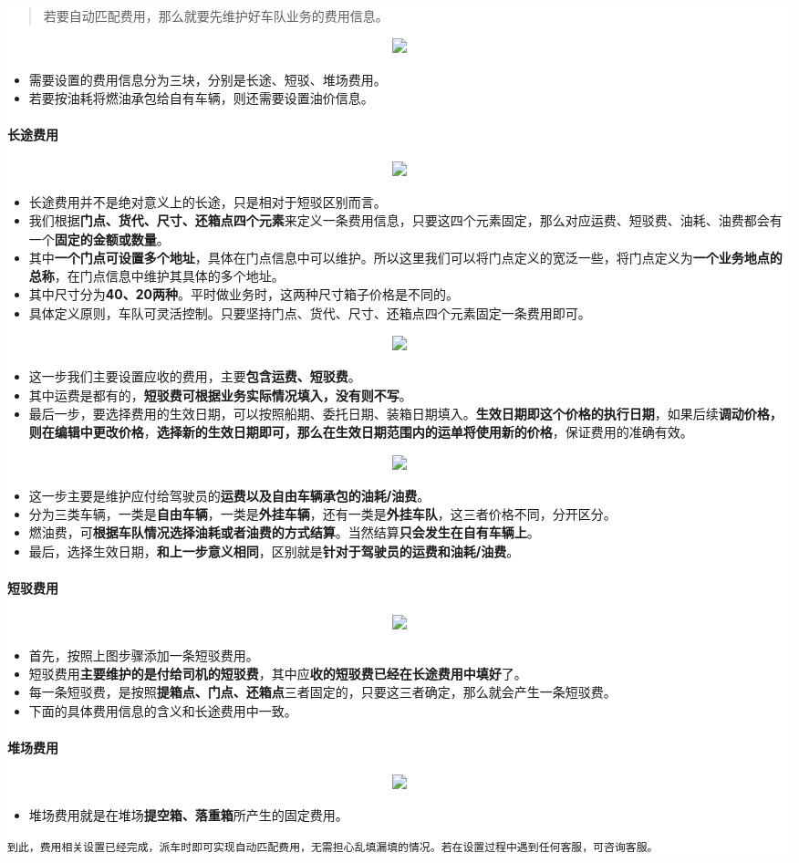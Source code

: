 > 若要自动匹配费用，那么就要先维护好车队业务的费用信息。

<center class="half">
    <img src="https://container-system.oss-cn-shanghai.aliyuncs.com/container/doc/fee_3.png" width="100%"/>
</center>

- 需要设置的费用信息分为三块，分别是长途、短驳、堆场费用。
- 若要按油耗将燃油承包给自有车辆，则还需要设置油价信息。

#### 长途费用
<center class="half">
    <img src="https://container-system.oss-cn-shanghai.aliyuncs.com/container/doc/fee_4.png" width="100%"/>
</center>

- 长途费用并不是绝对意义上的长途，只是相对于短驳区别而言。
- 我们根据**门点、货代、尺寸、还箱点四个元素**来定义一条费用信息，只要这四个元素固定，那么对应运费、短驳费、油耗、油费都会有一个**固定的金额或数量**。
- 其中**一个门点可设置多个地址**，具体在门点信息中可以维护。所以这里我们可以将门点定义的宽泛一些，将门点定义为**一个业务地点的总称**，在门点信息中维护其具体的多个地址。
- 其中尺寸分为**40、20两种**。平时做业务时，这两种尺寸箱子价格是不同的。
- 具体定义原则，车队可灵活控制。只要坚持门点、货代、尺寸、还箱点四个元素固定一条费用即可。

<center class="half">
    <img src="https://container-system.oss-cn-shanghai.aliyuncs.com/container/doc/fee_6.png" width="100%"/>
</center>

- 这一步我们主要设置应收的费用，主要**包含运费、短驳费**。
- 其中运费是都有的，**短驳费可根据业务实际情况填入，没有则不写**。
- 最后一步，要选择费用的生效日期，可以按照船期、委托日期、装箱日期填入。**生效日期即这个价格的执行日期**，如果后续**调动价格，则在编辑中更改价格**，**选择新的生效日期即可，那么在生效日期范围内的运单将使用新的价格**，保证费用的准确有效。

<center class="half">
    <img src="https://container-system.oss-cn-shanghai.aliyuncs.com/container/doc/fee_5.png" width="100%"/>
</center>

- 这一步主要是维护应付给驾驶员的**运费以及自由车辆承包的油耗/油费**。
- 分为三类车辆，一类是**自由车辆**，一类是**外挂车辆**，还有一类是**外挂车队**，这三者价格不同，分开区分。
- 燃油费，可**根据车队情况选择油耗或者油费的方式结算**。当然结算**只会发生在自有车辆上**。
- 最后，选择生效日期，**和上一步意义相同**，区别就是**针对于驾驶员的运费和油耗/油费**。

#### 短驳费用

<center class="half">
    <img src="https://container-system.oss-cn-shanghai.aliyuncs.com/container/doc/fee_7.jpg" width="100%"/>
</center>

- 首先，按照上图步骤添加一条短驳费用。
- 短驳费用**主要维护的是付给司机的短驳费**，其中应**收的短驳费已经在长途费用中填好**了。
- 每一条短驳费，是按照**提箱点、门点、还箱点**三者固定的，只要这三者确定，那么就会产生一条短驳费。
- 下面的具体费用信息的含义和长途费用中一致。

#### 堆场费用

<center class="half">
    <img src="https://container-system.oss-cn-shanghai.aliyuncs.com/container/doc/fee_8.jpg" width="100%"/>
</center>

- 堆场费用就是在堆场**提空箱、落重箱**所产生的固定费用。

`到此，费用相关设置已经完成，派车时即可实现自动匹配费用，无需担心乱填漏填的情况。若在设置过程中遇到任何客服，可咨询客服。`